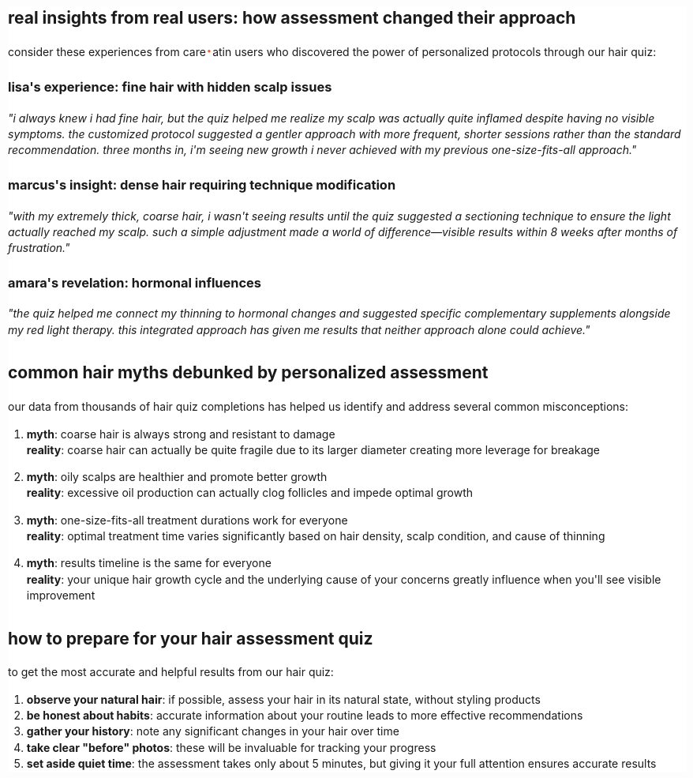 ## real insights from real users: how assessment changed their approach

consider these experiences from care<span style="color:#FF5A36; font-size:0.8em; vertical-align:top; margin-left:1px; margin-right:1px;">•</span>atin users who discovered the power of personalized protocols through our hair quiz:

### lisa's experience: fine hair with hidden scalp issues

*"i always knew i had fine hair, but the quiz helped me realize my scalp was actually quite inflamed despite having no visible symptoms. the customized protocol suggested a gentler approach with more frequent, shorter sessions rather than the standard recommendation. three months in, i'm seeing new growth i never achieved with my previous one-size-fits-all approach."*

### marcus's insight: dense hair requiring technique modification

*"with my extremely thick, coarse hair, i wasn't seeing results until the quiz suggested a sectioning technique to ensure the light actually reached my scalp. such a simple adjustment made a world of difference—visible results within 8 weeks after months of frustration."*

### amara's revelation: hormonal influences

*"the quiz helped me connect my thinning to hormonal changes and suggested specific complementary supplements alongside my red light therapy. this integrated approach has given me results that neither approach alone could achieve."*

## common hair myths debunked by personalized assessment

our data from thousands of hair quiz completions has helped us identify and address several common misconceptions:

1. **myth**: coarse hair is always strong and resistant to damage  
   **reality**: coarse hair can actually be quite fragile due to its larger diameter creating more leverage for breakage

2. **myth**: oily scalps are healthier and promote better growth  
   **reality**: excessive oil production can actually clog follicles and impede optimal growth

3. **myth**: one-size-fits-all treatment durations work for everyone  
   **reality**: optimal treatment time varies significantly based on hair density, scalp condition, and cause of thinning

4. **myth**: results timeline is the same for everyone  
   **reality**: your unique hair growth cycle and the underlying cause of your concerns greatly influence when you'll see visible improvement

## how to prepare for your hair assessment quiz

to get the most accurate and helpful results from our hair quiz:

1. **observe your natural hair**: if possible, assess your hair in its natural state, without styling products
2. **be honest about habits**: accurate information about your routine leads to more effective recommendations
3. **gather your history**: note any significant changes in your hair over time
4. **take clear "before" photos**: these will be invaluable for tracking your progress
5. **set aside quiet time**: the assessment takes only about 5 minutes, but giving it your full attention ensures accurate results

